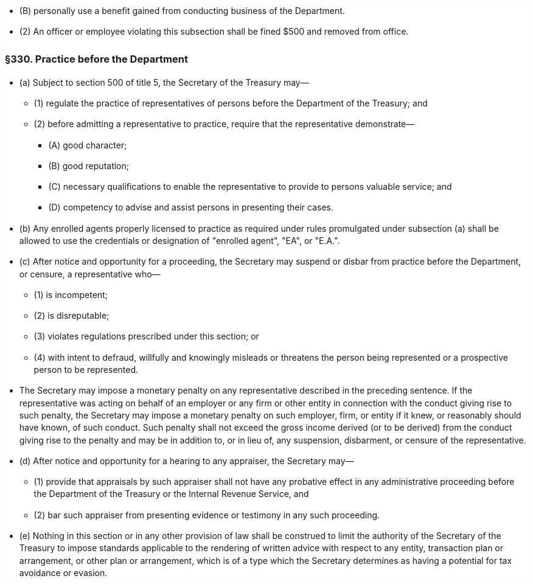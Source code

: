   * (B) personally use a benefit gained from conducting business of the Department.


* (2) An officer or employee violating this subsection shall be fined $500 and removed from office.

### §330. Practice before the Department
* (a) Subject to section 500 of title 5, the Secretary of the Treasury may—

  * (1) regulate the practice of representatives of persons before the Department of the Treasury; and

  * (2) before admitting a representative to practice, require that the representative demonstrate—

    * (A) good character;

    * (B) good reputation;

    * (C) necessary qualifications to enable the representative to provide to persons valuable service; and

    * (D) competency to advise and assist persons in presenting their cases.


* (b) Any enrolled agents properly licensed to practice as required under rules promulgated under subsection (a) shall be allowed to use the credentials or designation of "enrolled agent", "EA", or "E.A.".

* (c) After notice and opportunity for a proceeding, the Secretary may suspend or disbar from practice before the Department, or censure, a representative who—

  * (1) is incompetent;

  * (2) is disreputable;

  * (3) violates regulations prescribed under this section; or

  * (4) with intent to defraud, willfully and knowingly misleads or threatens the person being represented or a prospective person to be represented.


* The Secretary may impose a monetary penalty on any representative described in the preceding sentence. If the representative was acting on behalf of an employer or any firm or other entity in connection with the conduct giving rise to such penalty, the Secretary may impose a monetary penalty on such employer, firm, or entity if it knew, or reasonably should have known, of such conduct. Such penalty shall not exceed the gross income derived (or to be derived) from the conduct giving rise to the penalty and may be in addition to, or in lieu of, any suspension, disbarment, or censure of the representative.

* (d) After notice and opportunity for a hearing to any appraiser, the Secretary may—

  * (1) provide that appraisals by such appraiser shall not have any probative effect in any administrative proceeding before the Department of the Treasury or the Internal Revenue Service, and

  * (2) bar such appraiser from presenting evidence or testimony in any such proceeding.


* (e) Nothing in this section or in any other provision of law shall be construed to limit the authority of the Secretary of the Treasury to impose standards applicable to the rendering of written advice with respect to any entity, transaction plan or arrangement, or other plan or arrangement, which is of a type which the Secretary determines as having a potential for tax avoidance or evasion.
